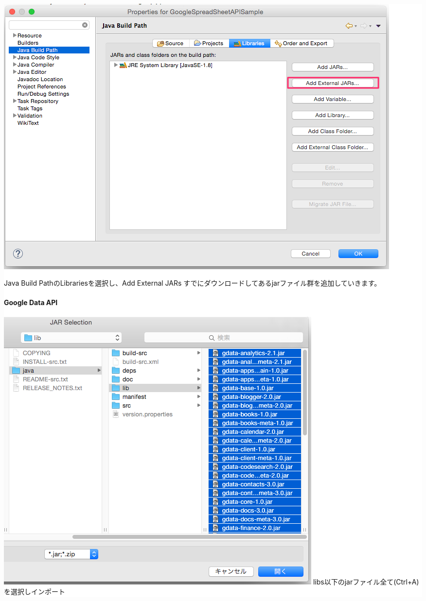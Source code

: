 ![](images/06.png)

Java Build PathのLibrariesを選択し、Add External JARs
すでにダウンロードしてあるjarファイル群を追加していきます。

#### Google Data API
![](images/07.png)
libs以下のjarファイル全て(Ctrl+A)を選択しインポート

